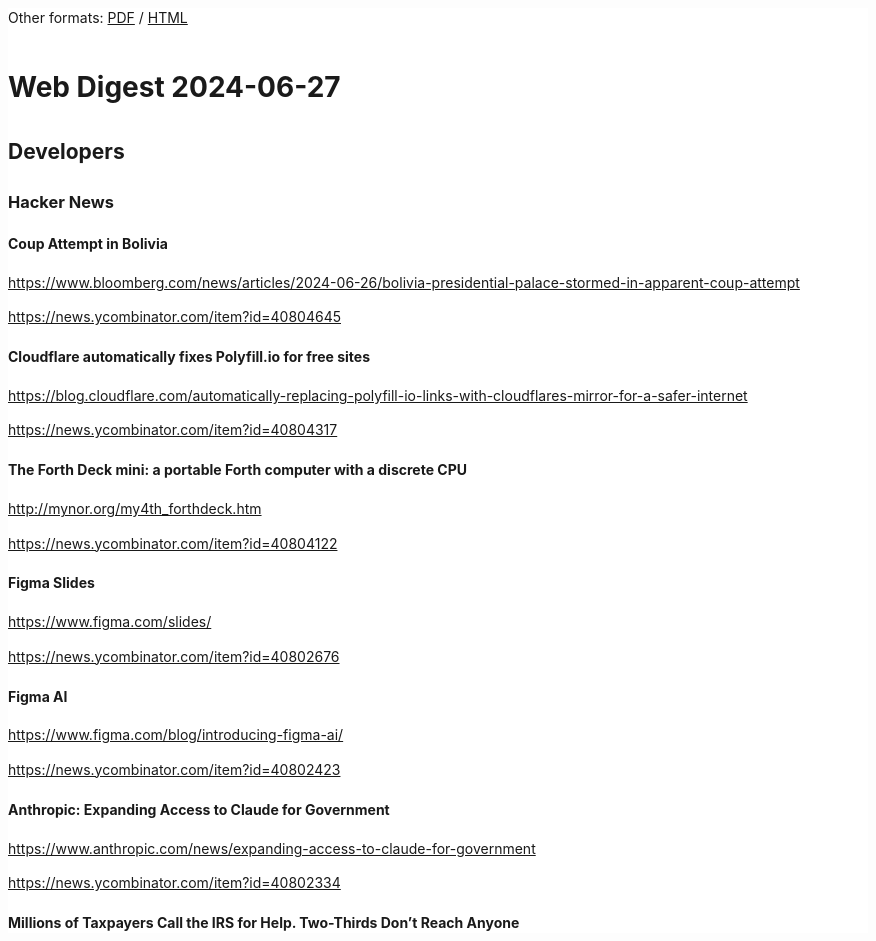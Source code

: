 Other formats: [PDF](https://pub-714f8d634e8f451d9f2fe91a4debfa23.r2.dev/keep/webdigest/WebDigest-20240627.pdf--817cc614b1feb8c48500ca6baed4724d.pdf) / [HTML](https://webdigest.pages.dev/readhtml/2024/WebDigest-20240627.html)


# Web Digest 2024-06-27


## Developers

### Hacker News

#### Coup Attempt in Bolivia

<span style="color: blue!80!green"><https://www.bloomberg.com/news/articles/2024-06-26/bolivia-presidential-palace-stormed-in-apparent-coup-attempt></span>

<span style="color: black!50"><https://news.ycombinator.com/item?id=40804645></span>

#### Cloudflare automatically fixes Polyfill.io for free sites

<span style="color: blue!80!green"><https://blog.cloudflare.com/automatically-replacing-polyfill-io-links-with-cloudflares-mirror-for-a-safer-internet></span>

<span style="color: black!50"><https://news.ycombinator.com/item?id=40804317></span>

#### The Forth Deck mini: a portable Forth computer with a discrete CPU

<span style="color: blue!80!green"><http://mynor.org/my4th_forthdeck.htm></span>

<span style="color: black!50"><https://news.ycombinator.com/item?id=40804122></span>

#### Figma Slides

<span style="color: blue!80!green"><https://www.figma.com/slides/></span>

<span style="color: black!50"><https://news.ycombinator.com/item?id=40802676></span>

#### Figma AI

<span style="color: blue!80!green"><https://www.figma.com/blog/introducing-figma-ai/></span>

<span style="color: black!50"><https://news.ycombinator.com/item?id=40802423></span>

#### Anthropic: Expanding Access to Claude for Government

<span style="color: blue!80!green"><https://www.anthropic.com/news/expanding-access-to-claude-for-government></span>

<span style="color: black!50"><https://news.ycombinator.com/item?id=40802334></span>

#### Millions of Taxpayers Call the IRS for Help. Two-Thirds Don’t Reach Anyone
